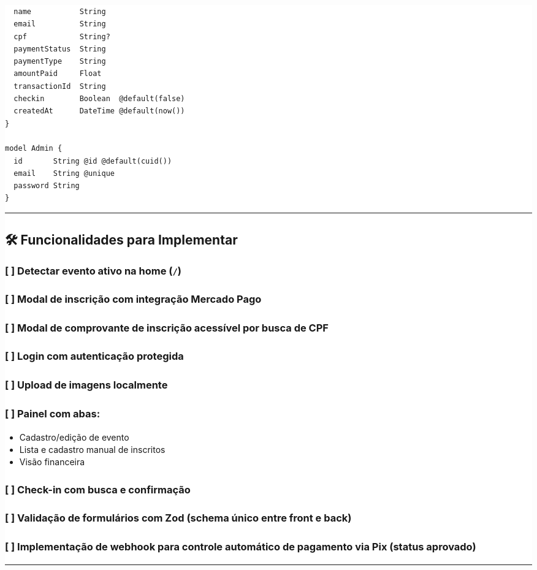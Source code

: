 ```prisma
  name           String
  email          String
  cpf            String?
  paymentStatus  String
  paymentType    String
  amountPaid     Float
  transactionId  String
  checkin        Boolean  @default(false)
  createdAt      DateTime @default(now())
}

model Admin {
  id       String @id @default(cuid())
  email    String @unique
  password String
}
```

---

## 🛠️ Funcionalidades para Implementar

### [ ] Detectar evento ativo na home (`/`)

### [ ] Modal de inscrição com integração Mercado Pago

### [ ] Modal de comprovante de inscrição acessível por busca de CPF

### [ ] Login com autenticação protegida

### [ ] Upload de imagens localmente

### [ ] Painel com abas:

- Cadastro/edição de evento
- Lista e cadastro manual de inscritos
- Visão financeira

### [ ] Check-in com busca e confirmação

### [ ] Validação de formulários com **Zod** (schema único entre front e back)

### [ ] Implementação de webhook para controle automático de pagamento via Pix (status aprovado)

---
